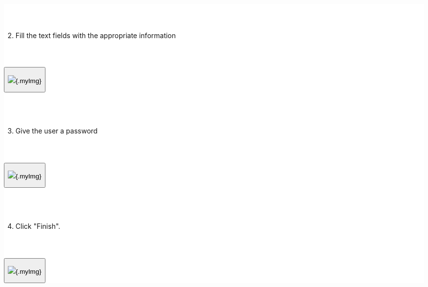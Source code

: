 </div>

<br>

<br>

2. Fill the text fields with the appropriate information

<br>

<br>
<div>

  

<button class="updateDetails">

![](/assets/blog/creating-user-maddy-2.png){.myImg}
</button>

  

</div>

<br>

<br>

3. Give the user a password

<br>

<br>
<div>

  

<button class="updateDetails">

![](/assets/blog/creating-user-maddy-3.png){.myImg}
</button>

  

</div>

<br>

<br>

4. Click "Finish".

<br>

<br>
<div>

  

<button class="updateDetails">

![](/assets/blog/creating-user-maddy-4.png){.myImg}
</button>

  